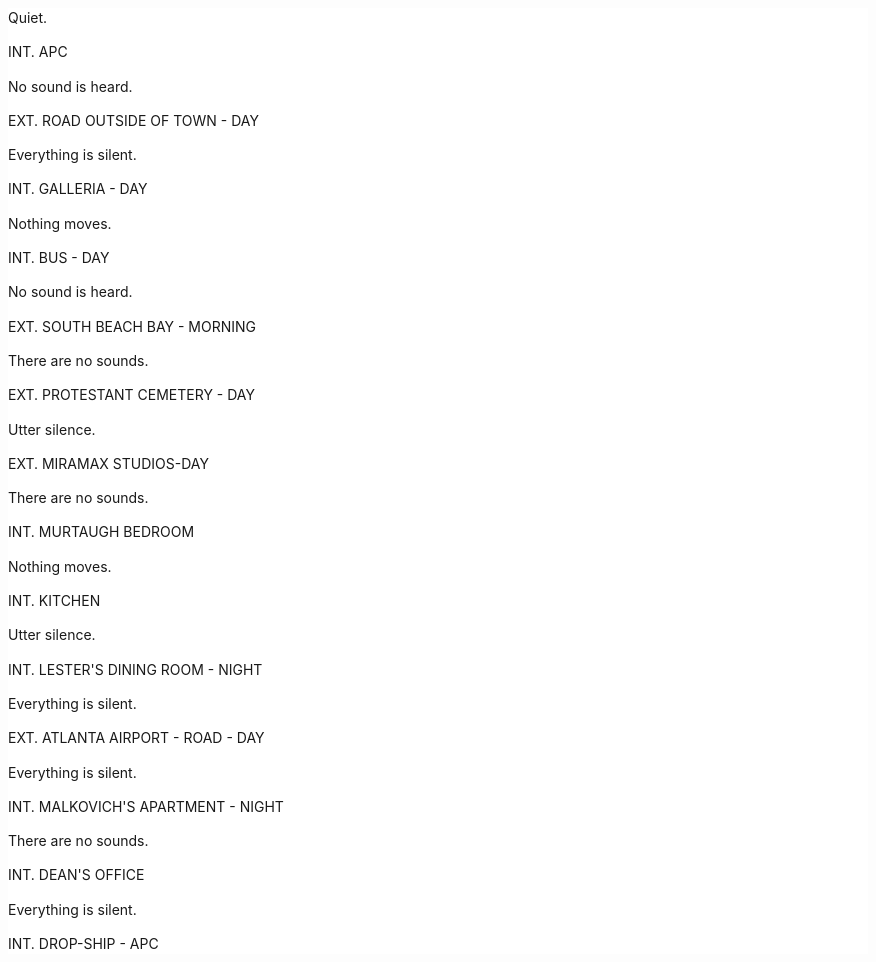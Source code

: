 Quiet.


INT. APC

No sound is heard.


EXT. ROAD OUTSIDE OF TOWN - DAY

Everything is silent.


INT. GALLERIA - DAY

Nothing moves.


INT. BUS - DAY

No sound is heard.


EXT. SOUTH BEACH BAY - MORNING

There are no sounds.


EXT. PROTESTANT CEMETERY - DAY

Utter silence.


EXT. MIRAMAX STUDIOS-DAY

There are no sounds.


INT. MURTAUGH BEDROOM

Nothing moves.


INT. KITCHEN

Utter silence.


INT. LESTER'S DINING ROOM - NIGHT

Everything is silent.


EXT. ATLANTA AIRPORT - ROAD - DAY

Everything is silent.


INT. MALKOVICH'S APARTMENT - NIGHT

There are no sounds.


INT. DEAN'S OFFICE

Everything is silent.


INT. DROP-SHIP - APC
